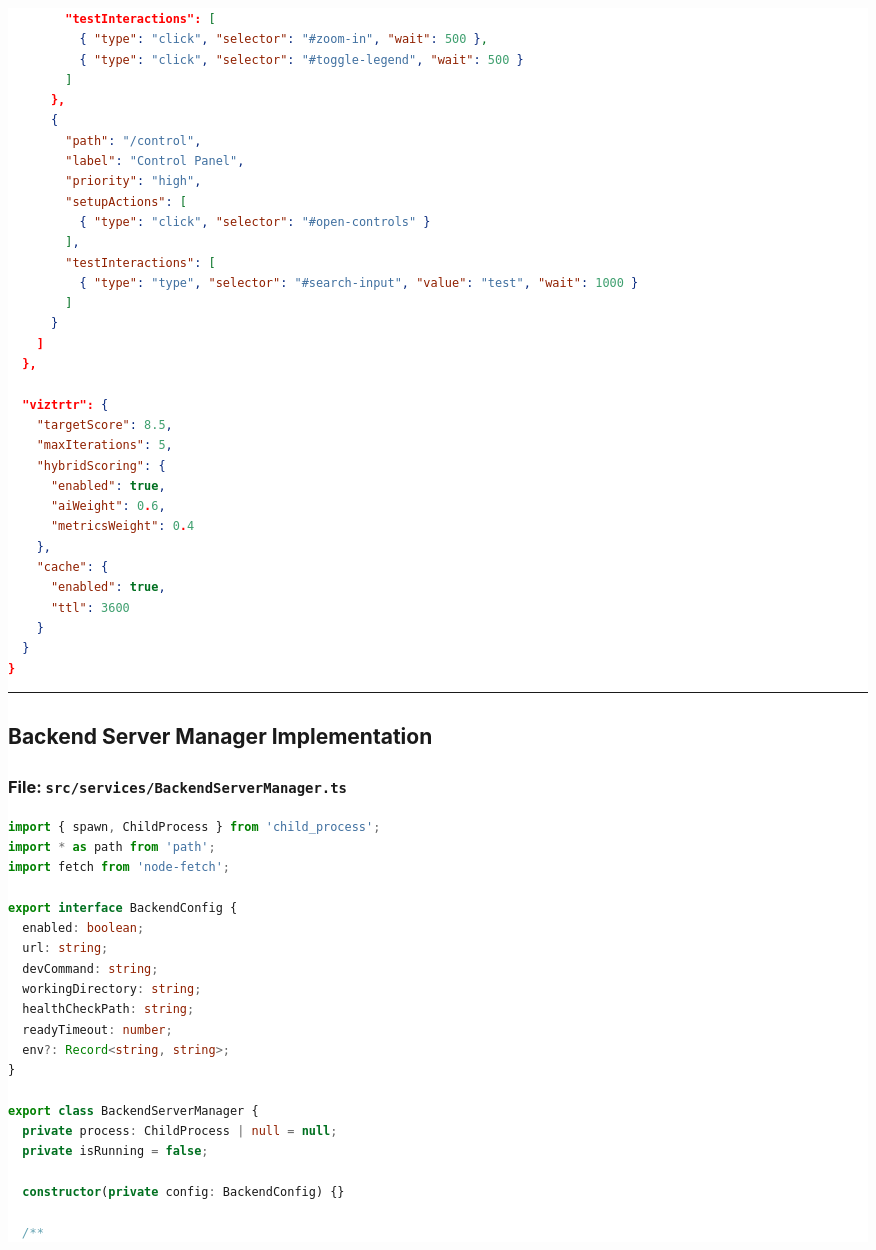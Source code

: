 ```json
        "testInteractions": [
          { "type": "click", "selector": "#zoom-in", "wait": 500 },
          { "type": "click", "selector": "#toggle-legend", "wait": 500 }
        ]
      },
      {
        "path": "/control",
        "label": "Control Panel",
        "priority": "high",
        "setupActions": [
          { "type": "click", "selector": "#open-controls" }
        ],
        "testInteractions": [
          { "type": "type", "selector": "#search-input", "value": "test", "wait": 1000 }
        ]
      }
    ]
  },

  "viztrtr": {
    "targetScore": 8.5,
    "maxIterations": 5,
    "hybridScoring": {
      "enabled": true,
      "aiWeight": 0.6,
      "metricsWeight": 0.4
    },
    "cache": {
      "enabled": true,
      "ttl": 3600
    }
  }
}
```

---

## Backend Server Manager Implementation

### File: `src/services/BackendServerManager.ts`

```typescript
import { spawn, ChildProcess } from 'child_process';
import * as path from 'path';
import fetch from 'node-fetch';

export interface BackendConfig {
  enabled: boolean;
  url: string;
  devCommand: string;
  workingDirectory: string;
  healthCheckPath: string;
  readyTimeout: number;
  env?: Record<string, string>;
}

export class BackendServerManager {
  private process: ChildProcess | null = null;
  private isRunning = false;

  constructor(private config: BackendConfig) {}

  /**
```